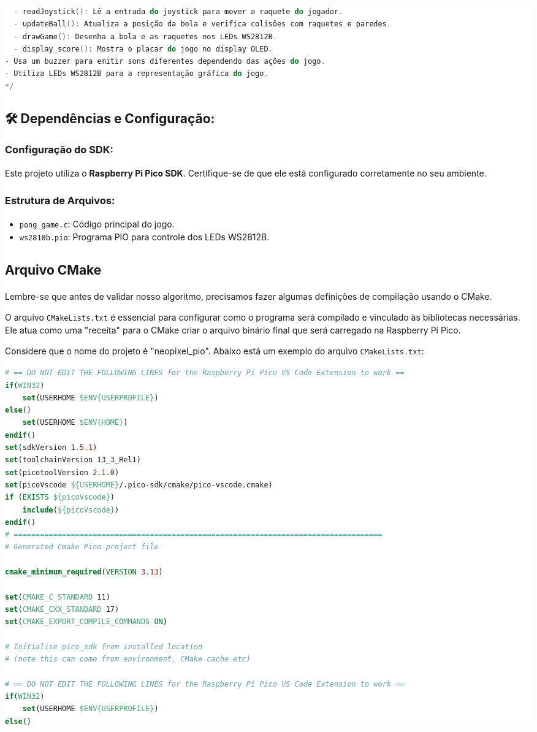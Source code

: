```c
  - readJoystick(): Lê a entrada do joystick para mover a raquete do jogador.
  - updateBall(): Atualiza a posição da bola e verifica colisões com raquetes e paredes.
  - drawGame(): Desenha a bola e as raquetes nos LEDs WS2812B.
  - display_score(): Mostra o placar do jogo no display OLED.
- Usa um buzzer para emitir sons diferentes dependendo das ações do jogo.
- Utiliza LEDs WS2812B para a representação gráfica do jogo.
*/


```


## 🛠️ Dependências e Configuração:

### Configuração do SDK:
Este projeto utiliza o **Raspberry Pi Pico SDK**. Certifique-se de que ele está configurado corretamente no seu ambiente.

### Estrutura de Arquivos:
- `pong_game.c`: Código principal do jogo.
- `ws2818b.pio`: Programa PIO para controle dos LEDs WS2812B.

## Arquivo CMake

Lembre-se que antes de validar nosso algoritmo, precisamos fazer algumas definições de compilação usando o CMake.

O arquivo `CMakeLists.txt` é essencial para configurar como o programa será compilado e vinculado às bibliotecas necessárias. Ele atua como uma "receita" para o CMake criar o arquivo binário final que será carregado na Raspberry Pi Pico.

Considere que o nome do projeto é "neopixel_pio". Abaixo está um exemplo do arquivo `CMakeLists.txt`:

```cmake
# == DO NOT EDIT THE FOLLOWING LINES for the Raspberry Pi Pico VS Code Extension to work ==
if(WIN32)
    set(USERHOME $ENV{USERPROFILE})
else()
    set(USERHOME $ENV{HOME})
endif()
set(sdkVersion 1.5.1)
set(toolchainVersion 13_3_Rel1)
set(picotoolVersion 2.1.0)
set(picoVscode ${USERHOME}/.pico-sdk/cmake/pico-vscode.cmake)
if (EXISTS ${picoVscode})
    include(${picoVscode})
endif()
# ====================================================================================
# Generated Cmake Pico project file

cmake_minimum_required(VERSION 3.13)

set(CMAKE_C_STANDARD 11)
set(CMAKE_CXX_STANDARD 17)
set(CMAKE_EXPORT_COMPILE_COMMANDS ON)

# Initialise pico_sdk from installed location
# (note this can come from environment, CMake cache etc)

# == DO NOT EDIT THE FOLLOWING LINES for the Raspberry Pi Pico VS Code Extension to work ==
if(WIN32)
    set(USERHOME $ENV{USERPROFILE})
else()
```